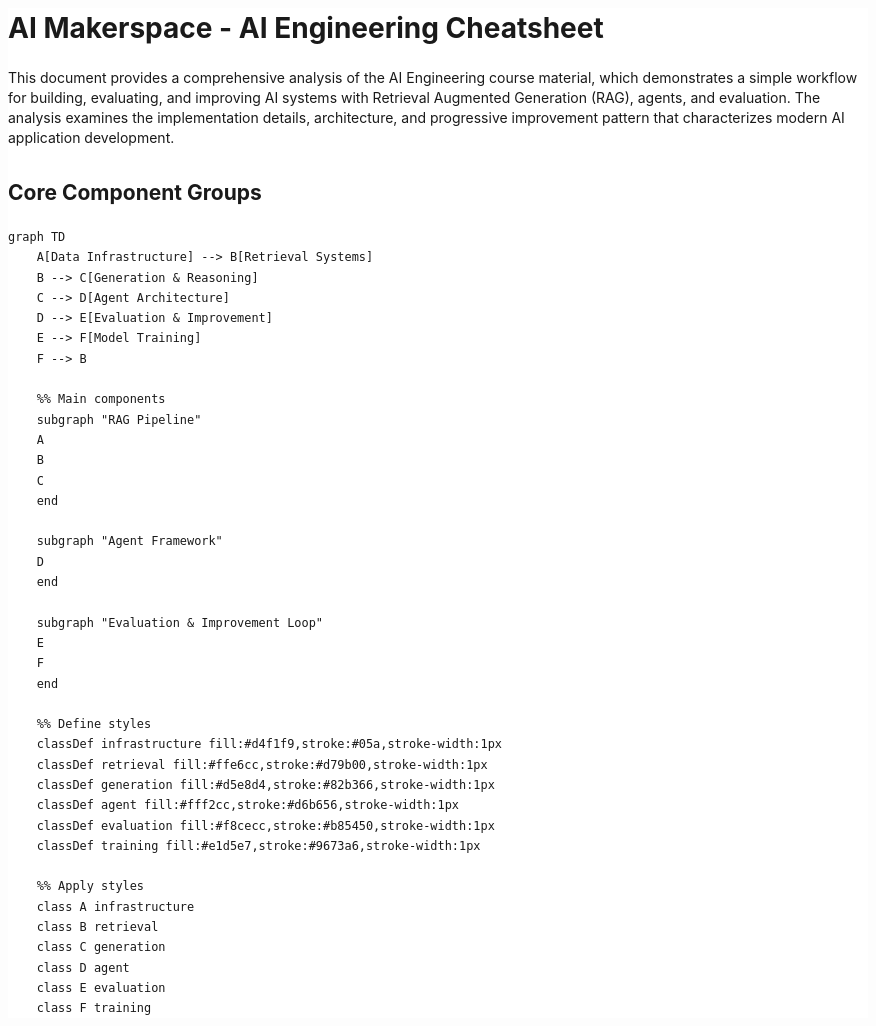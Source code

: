 # AI Makerspace - AI Engineering Cheatsheet

This document provides a comprehensive analysis of the AI Engineering course material, which demonstrates a simple workflow for building, evaluating, and improving AI systems with Retrieval Augmented Generation (RAG), agents, and evaluation. The analysis examines the implementation details, architecture, and progressive improvement pattern that characterizes modern AI application development.

## Core Component Groups

```mermaid
graph TD
    A[Data Infrastructure] --> B[Retrieval Systems]
    B --> C[Generation & Reasoning]
    C --> D[Agent Architecture]
    D --> E[Evaluation & Improvement]
    E --> F[Model Training]
    F --> B
    
    %% Main components
    subgraph "RAG Pipeline"
    A
    B
    C
    end
    
    subgraph "Agent Framework"
    D
    end
    
    subgraph "Evaluation & Improvement Loop"
    E
    F
    end
    
    %% Define styles
    classDef infrastructure fill:#d4f1f9,stroke:#05a,stroke-width:1px
    classDef retrieval fill:#ffe6cc,stroke:#d79b00,stroke-width:1px
    classDef generation fill:#d5e8d4,stroke:#82b366,stroke-width:1px
    classDef agent fill:#fff2cc,stroke:#d6b656,stroke-width:1px
    classDef evaluation fill:#f8cecc,stroke:#b85450,stroke-width:1px
    classDef training fill:#e1d5e7,stroke:#9673a6,stroke-width:1px
    
    %% Apply styles
    class A infrastructure
    class B retrieval
    class C generation
    class D agent
    class E evaluation
    class F training
```
